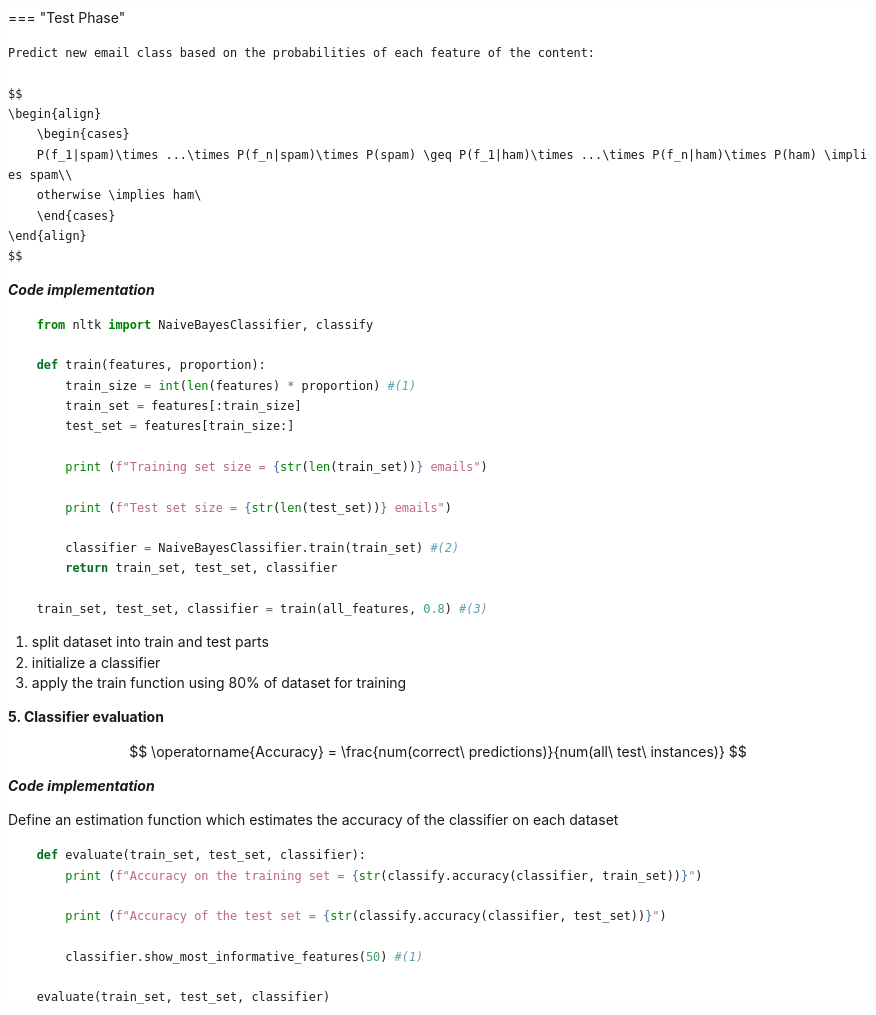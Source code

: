 === "Test Phase"

    Predict new email class based on the probabilities of each feature of the content:

    $$
    \begin{align}
        \begin{cases}
        P(f_1|spam)\times ...\times P(f_n|spam)\times P(spam) \geq P(f_1|ham)\times ...\times P(f_n|ham)\times P(ham) \implies spam\\ 
        otherwise \implies ham\
        \end{cases}
    \end{align}
    $$

**_Code implementation_**
```python
    from nltk import NaiveBayesClassifier, classify

    def train(features, proportion):
        train_size = int(len(features) * proportion) #(1)
        train_set = features[:train_size]
        test_set = features[train_size:]
        
        print (f"Training set size = {str(len(train_set))} emails")
        
        print (f"Test set size = {str(len(test_set))} emails")

        classifier = NaiveBayesClassifier.train(train_set) #(2)
        return train_set, test_set, classifier
    
    train_set, test_set, classifier = train(all_features, 0.8) #(3)
```

1. split dataset into train and test parts
2. initialize a classifier
3. apply the train function using 80% of dataset for training

**5. Classifier evaluation**

$$
\operatorname{Accuracy} = \frac{num(correct\ predictions)}{num(all\ test\ instances)}
$$

**_Code implementation_**

Define an estimation function which estimates the accuracy of the classifier on each dataset
```python
    def evaluate(train_set, test_set, classifier):
        print (f"Accuracy on the training set = {str(classify.accuracy(classifier, train_set))}")
        
        print (f"Accuracy of the test set = {str(classify.accuracy(classifier, test_set))}")
        
        classifier.show_most_informative_features(50) #(1)
    
    evaluate(train_set, test_set, classifier)
```
